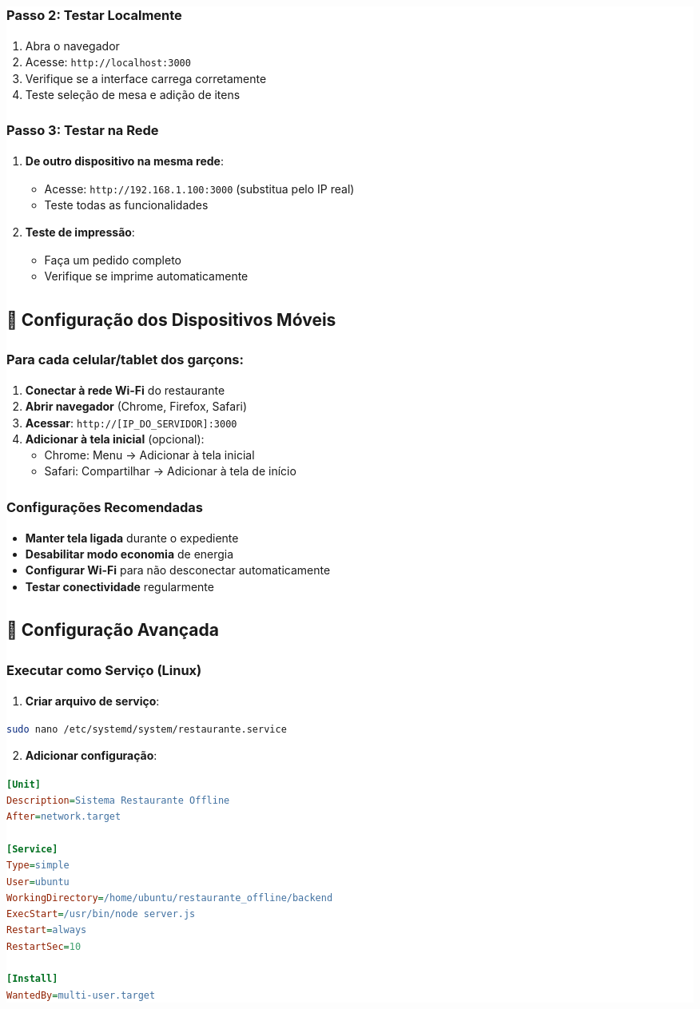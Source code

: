### Passo 2: Testar Localmente

1. Abra o navegador
2. Acesse: `http://localhost:3000`
3. Verifique se a interface carrega corretamente
4. Teste seleção de mesa e adição de itens

### Passo 3: Testar na Rede

1. **De outro dispositivo na mesma rede**:
   - Acesse: `http://192.168.1.100:3000` (substitua pelo IP real)
   - Teste todas as funcionalidades

2. **Teste de impressão**:
   - Faça um pedido completo
   - Verifique se imprime automaticamente

## 📱 Configuração dos Dispositivos Móveis

### Para cada celular/tablet dos garçons:

1. **Conectar à rede Wi-Fi** do restaurante
2. **Abrir navegador** (Chrome, Firefox, Safari)
3. **Acessar**: `http://[IP_DO_SERVIDOR]:3000`
4. **Adicionar à tela inicial** (opcional):
   - Chrome: Menu → Adicionar à tela inicial
   - Safari: Compartilhar → Adicionar à tela de início

### Configurações Recomendadas

- **Manter tela ligada** durante o expediente
- **Desabilitar modo economia** de energia
- **Configurar Wi-Fi** para não desconectar automaticamente
- **Testar conectividade** regularmente

## 🔧 Configuração Avançada

### Executar como Serviço (Linux)

1. **Criar arquivo de serviço**:
```bash
sudo nano /etc/systemd/system/restaurante.service
```

2. **Adicionar configuração**:
```ini
[Unit]
Description=Sistema Restaurante Offline
After=network.target

[Service]
Type=simple
User=ubuntu
WorkingDirectory=/home/ubuntu/restaurante_offline/backend
ExecStart=/usr/bin/node server.js
Restart=always
RestartSec=10

[Install]
WantedBy=multi-user.target
```
